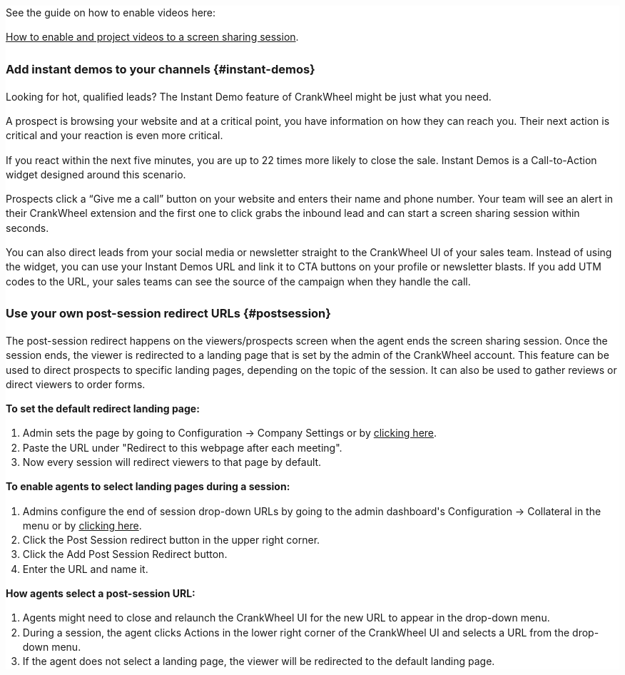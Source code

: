 See the guide on how to enable videos here:

[How to enable and project videos to a screen sharing session](https://crankwheel.com/getting-started-screen-sharing-basics/#projector).

### Add instant demos to your channels {#instant-demos}

Looking for hot, qualified leads? The Instant Demo feature of CrankWheel might be just what you need.

A prospect is browsing your website and at a critical point, you have information on how they can reach you. Their next action is critical and your reaction is even more critical.

If you react within the next five minutes, you are up to 22 times more likely to close the sale. Instant Demos is a Call-to-Action widget designed around this scenario.

Prospects click a “Give me a call” button on your website and enters their name and phone number. Your team will see an alert in their CrankWheel extension and the first one to click grabs the inbound lead and can start a screen sharing session within seconds.

You can also direct leads from your social media or newsletter straight to the CrankWheel UI of your sales team. Instead of using the widget, you can use your Instant Demos URL and link it to CTA buttons on your profile or newsletter blasts. If you add UTM codes to the URL, your sales teams can see the source of the campaign when they handle the call.

### Use your own post-session redirect URLs {#postsession}

The post-session redirect happens on the viewers/prospects screen when the agent ends the screen sharing session. Once the session ends, the viewer is redirected to a landing page that is set by the admin of the CrankWheel account. This feature can be used to direct prospects to specific landing pages, depending on the topic of the session. It can also be used to gather reviews or direct viewers to order forms.

**To set the default redirect landing page:**

1. Admin sets the page by going to Configuration -> Company Settings or by [clicking here](https://meeting.is/ss/edit_company).
2. Paste the URL under "Redirect to this webpage after each meeting".
3. Now every session will redirect viewers to that page by default.

**To enable agents to select landing pages during a session:**

1. Admins configure the end of session drop-down URLs by going to the admin dashboard's Configuration -> Collateral in the menu or by [clicking here](https://meeting.is/ss/company_content).
2. Click the Post Session redirect button in the upper right corner.
3. Click the Add Post Session Redirect button.
4. Enter the URL and name it.

**How agents select a post-session URL:**

1. Agents might need to close and relaunch the CrankWheel UI for the new URL to appear in the drop-down menu.
2. During a session, the agent clicks Actions in the lower right corner of the CrankWheel UI and selects a URL from the drop-down menu.
3. If the agent does not select a landing page, the viewer will be redirected to the default landing page.